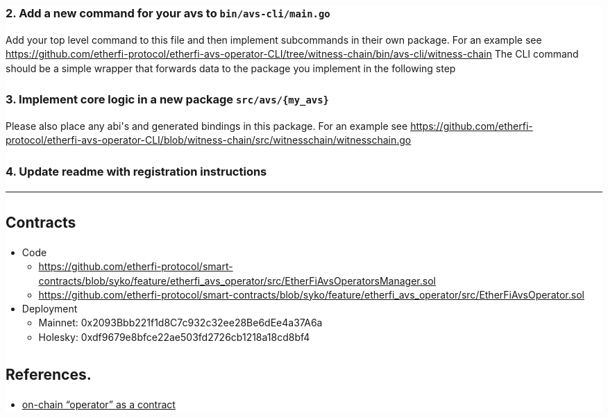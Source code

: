 ### 2. Add a new command for your avs to `bin/avs-cli/main.go`
Add your top level command to this file and then implement subcommands in their own package.
For an example see https://github.com/etherfi-protocol/etherfi-avs-operator-CLI/tree/witness-chain/bin/avs-cli/witness-chain
The CLI command should be a simple wrapper that forwards data to the package you implement
in the following step

### 3. Implement core logic in a new package `src/avs/{my_avs}`
Please also place any abi's and generated bindings in this package.
For an example see https://github.com/etherfi-protocol/etherfi-avs-operator-CLI/blob/witness-chain/src/witnesschain/witnesschain.go

### 4. Update readme with registration instructions


---------------------------------------------------------------------


## Contracts
- Code
  - https://github.com/etherfi-protocol/smart-contracts/blob/syko/feature/etherfi_avs_operator/src/EtherFiAvsOperatorsManager.sol
  - https://github.com/etherfi-protocol/smart-contracts/blob/syko/feature/etherfi_avs_operator/src/EtherFiAvsOperator.sol
- Deployment
  - Mainnet: 0x2093Bbb221f1d8C7c932c32ee28Be6dEe4a37A6a
  - Holesky: 0xdf9679e8bfce22ae503fd2726cb1218a18cd8bf4

## References.
- [on-chain “operator” as a contract](https://etherfi.notion.site/Node-Operator-on-chain-operator-as-a-contract-9e86d3390a9e45df8c088d0c283a7dd1)


